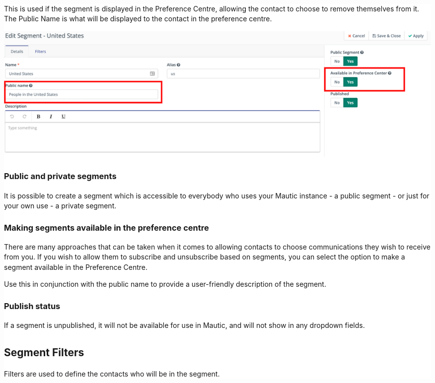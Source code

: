 This is used if the segment is displayed in the Preference Centre, allowing the contact to choose to remove themselves from it.  The Public Name is what will be displayed to the contact in the preference centre.

![Screenshot of public segment name showing that it can be customised if used in the preference centre](public-segment-name.png)

### Public and private segments

It is possible to create a segment which is accessible to everybody who uses your Mautic instance - a public segment - or just for your own use - a private segment.

### Making segments available in the preference centre

There are many approaches that can be taken when it comes to allowing contacts to choose communications they wish to receive from you. If you wish to allow them to subscribe and unsubscribe based on segments, you can select the option to make a segment available in the Preference Centre.

Use this in conjunction with the public name to provide a user-friendly description of the segment.

### Publish status

If a segment is unpublished, it will not be available for use in Mautic, and will not show in any dropdown fields.

## Segment Filters

Filters are used to define the contacts who will be in the segment.
